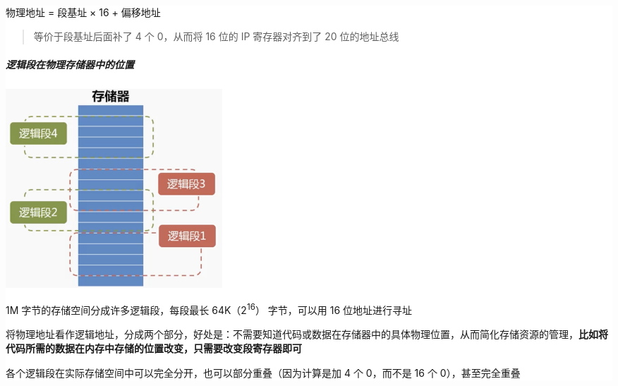 物理地址 = 段基址 × 16 + 偏移地址

> 等价于段基址后面补了 4 个 0，从而将 16 位的 IP 寄存器对齐到了 20 位的地址总线

##### 逻辑段在物理存储器中的位置

<img src="./3.指令系统体系结构.assets/CleanShot 2024-03-05 at 22.18.07@2x.png" alt="CleanShot 2024-03-05 at 22.18.07@2x" style="zoom:30%;" />

1M 字节的存储空间分成许多逻辑段，每段最长 64K（$2^{16}$） 字节，可以用 16 位地址进行寻址

将物理地址看作逻辑地址，分成两个部分，好处是：不需要知道代码或数据在存储器中的具体物理位置，从而简化存储资源的管理，**比如将代码所需的数据在内存中存储的位置改变，只需要改变段寄存器即可**

各个逻辑段在实际存储空间中可以完全分开，也可以部分重叠（因为计算是加 4 个 0，而不是 16 个 0），甚至完全重叠
